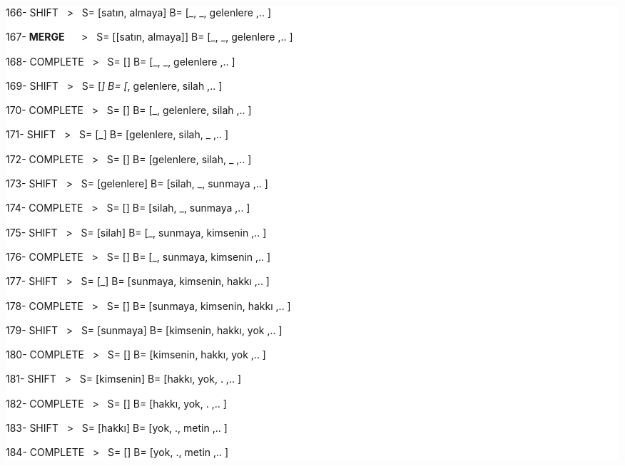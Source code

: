 
166- SHIFT&nbsp;&nbsp;&nbsp;>&nbsp;&nbsp;&nbsp;S= [satın, almaya]   B= [_, _, gelenlere ,.. ]



167- **MERGE**&nbsp;&nbsp;&nbsp;&nbsp;&nbsp;&nbsp;>&nbsp;&nbsp;&nbsp;S= [[satın, almaya]]   B= [_, _, gelenlere ,.. ]



168- COMPLETE&nbsp;&nbsp;&nbsp;>&nbsp;&nbsp;&nbsp;S= []   B= [_, _, gelenlere ,.. ]



169- SHIFT&nbsp;&nbsp;&nbsp;>&nbsp;&nbsp;&nbsp;S= [_]   B= [_, gelenlere, silah ,.. ]



170- COMPLETE&nbsp;&nbsp;&nbsp;>&nbsp;&nbsp;&nbsp;S= []   B= [_, gelenlere, silah ,.. ]



171- SHIFT&nbsp;&nbsp;&nbsp;>&nbsp;&nbsp;&nbsp;S= [_]   B= [gelenlere, silah, _ ,.. ]



172- COMPLETE&nbsp;&nbsp;&nbsp;>&nbsp;&nbsp;&nbsp;S= []   B= [gelenlere, silah, _ ,.. ]



173- SHIFT&nbsp;&nbsp;&nbsp;>&nbsp;&nbsp;&nbsp;S= [gelenlere]   B= [silah, _, sunmaya ,.. ]



174- COMPLETE&nbsp;&nbsp;&nbsp;>&nbsp;&nbsp;&nbsp;S= []   B= [silah, _, sunmaya ,.. ]



175- SHIFT&nbsp;&nbsp;&nbsp;>&nbsp;&nbsp;&nbsp;S= [silah]   B= [_, sunmaya, kimsenin ,.. ]



176- COMPLETE&nbsp;&nbsp;&nbsp;>&nbsp;&nbsp;&nbsp;S= []   B= [_, sunmaya, kimsenin ,.. ]



177- SHIFT&nbsp;&nbsp;&nbsp;>&nbsp;&nbsp;&nbsp;S= [_]   B= [sunmaya, kimsenin, hakkı ,.. ]



178- COMPLETE&nbsp;&nbsp;&nbsp;>&nbsp;&nbsp;&nbsp;S= []   B= [sunmaya, kimsenin, hakkı ,.. ]



179- SHIFT&nbsp;&nbsp;&nbsp;>&nbsp;&nbsp;&nbsp;S= [sunmaya]   B= [kimsenin, hakkı, yok ,.. ]



180- COMPLETE&nbsp;&nbsp;&nbsp;>&nbsp;&nbsp;&nbsp;S= []   B= [kimsenin, hakkı, yok ,.. ]



181- SHIFT&nbsp;&nbsp;&nbsp;>&nbsp;&nbsp;&nbsp;S= [kimsenin]   B= [hakkı, yok, . ,.. ]



182- COMPLETE&nbsp;&nbsp;&nbsp;>&nbsp;&nbsp;&nbsp;S= []   B= [hakkı, yok, . ,.. ]



183- SHIFT&nbsp;&nbsp;&nbsp;>&nbsp;&nbsp;&nbsp;S= [hakkı]   B= [yok, ., metin ,.. ]



184- COMPLETE&nbsp;&nbsp;&nbsp;>&nbsp;&nbsp;&nbsp;S= []   B= [yok, ., metin ,.. ]
